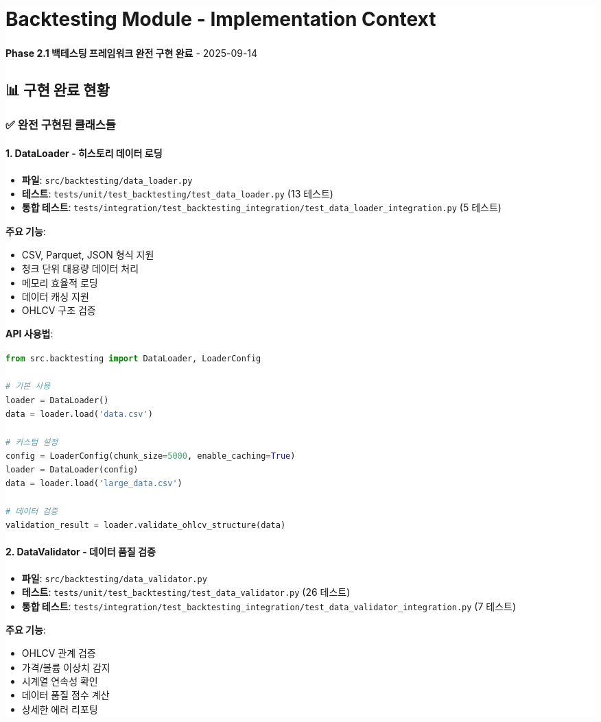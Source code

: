 # Backtesting Module - Implementation Context

**Phase 2.1 백테스팅 프레임워크 완전 구현 완료** - 2025-09-14

## 📊 구현 완료 현황

### ✅ 완전 구현된 클래스들

#### 1. **DataLoader** - 히스토리 데이터 로딩
- **파일**: `src/backtesting/data_loader.py`
- **테스트**: `tests/unit/test_backtesting/test_data_loader.py` (13 테스트)
- **통합 테스트**: `tests/integration/test_backtesting_integration/test_data_loader_integration.py` (5 테스트)

**주요 기능**:
- CSV, Parquet, JSON 형식 지원
- 청크 단위 대용량 데이터 처리
- 메모리 효율적 로딩
- 데이터 캐싱 지원
- OHLCV 구조 검증

**API 사용법**:
```python
from src.backtesting import DataLoader, LoaderConfig

# 기본 사용
loader = DataLoader()
data = loader.load('data.csv')

# 커스텀 설정
config = LoaderConfig(chunk_size=5000, enable_caching=True)
loader = DataLoader(config)
data = loader.load('large_data.csv')

# 데이터 검증
validation_result = loader.validate_ohlcv_structure(data)
```

#### 2. **DataValidator** - 데이터 품질 검증
- **파일**: `src/backtesting/data_validator.py`
- **테스트**: `tests/unit/test_backtesting/test_data_validator.py` (26 테스트)
- **통합 테스트**: `tests/integration/test_backtesting_integration/test_data_validator_integration.py` (7 테스트)

**주요 기능**:
- OHLCV 관계 검증
- 가격/볼륨 이상치 감지
- 시계열 연속성 확인
- 데이터 품질 점수 계산
- 상세한 에러 리포팅
